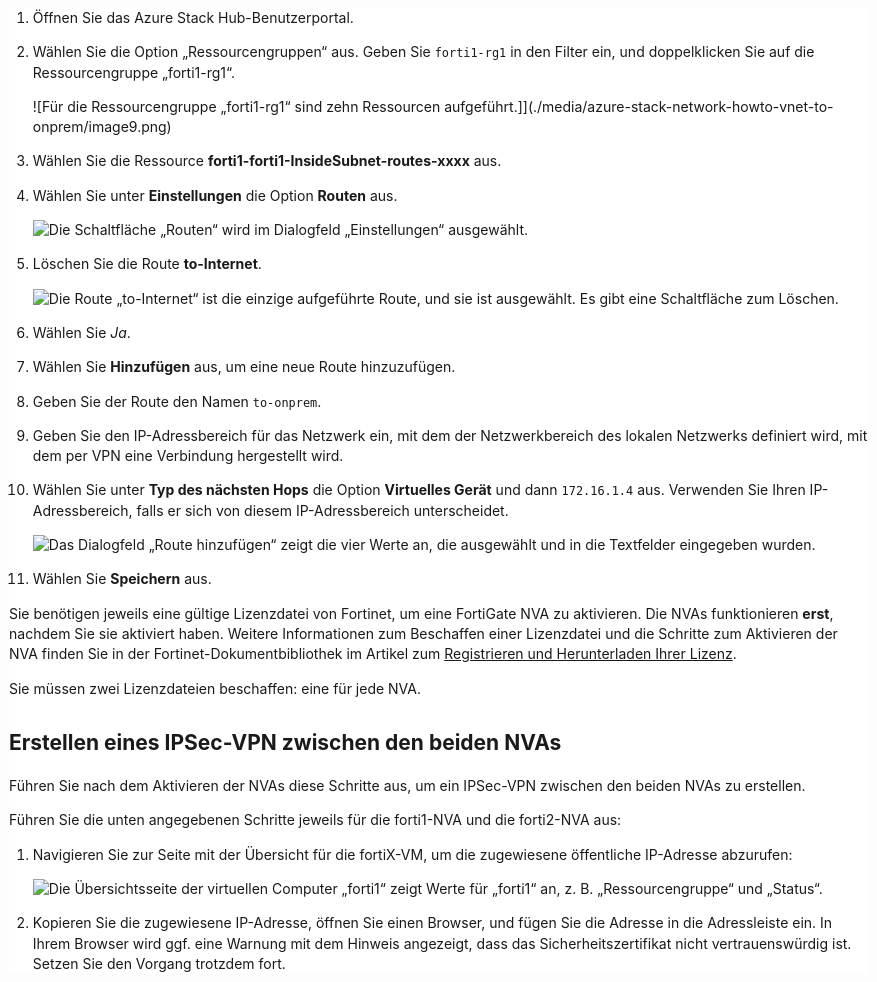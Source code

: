 1. Öffnen Sie das Azure Stack Hub-Benutzerportal.

1. Wählen Sie die Option „Ressourcengruppen“ aus. Geben Sie `forti1-rg1` in den Filter ein, und doppelklicken Sie auf die Ressourcengruppe „forti1-rg1“.

    ![Für die Ressourcengruppe „forti1-rg1“ sind zehn Ressourcen aufgeführt.]](./media/azure-stack-network-howto-vnet-to-onprem/image9.png)

1. Wählen Sie die Ressource **forti1-forti1-InsideSubnet-routes-xxxx** aus.

1. Wählen Sie unter **Einstellungen** die Option **Routen** aus.

    ![Die Schaltfläche „Routen“ wird im Dialogfeld „Einstellungen“ ausgewählt.](./media/azure-stack-network-howto-vnet-to-onprem/image10.png)

1. Löschen Sie die Route **to-Internet**.

    ![Die Route „to-Internet“ ist die einzige aufgeführte Route, und sie ist ausgewählt. Es gibt eine Schaltfläche zum Löschen.](./media/azure-stack-network-howto-vnet-to-onprem/image11.png)

1. Wählen Sie *Ja*.

1. Wählen Sie **Hinzufügen** aus, um eine neue Route hinzuzufügen.

1. Geben Sie der Route den Namen `to-onprem`.

1. Geben Sie den IP-Adressbereich für das Netzwerk ein, mit dem der Netzwerkbereich des lokalen Netzwerks definiert wird, mit dem per VPN eine Verbindung hergestellt wird.

1. Wählen Sie unter **Typ des nächsten Hops** die Option **Virtuelles Gerät** und dann `172.16.1.4` aus. Verwenden Sie Ihren IP-Adressbereich, falls er sich von diesem IP-Adressbereich unterscheidet.

    ![Das Dialogfeld „Route hinzufügen“ zeigt die vier Werte an, die ausgewählt und in die Textfelder eingegeben wurden.](./media/azure-stack-network-howto-vnet-to-onprem/image12.png)

1. Wählen Sie **Speichern** aus.

Sie benötigen jeweils eine gültige Lizenzdatei von Fortinet, um eine FortiGate NVA zu aktivieren. Die NVAs funktionieren **erst**, nachdem Sie sie aktiviert haben. Weitere Informationen zum Beschaffen einer Lizenzdatei und die Schritte zum Aktivieren der NVA finden Sie in der Fortinet-Dokumentbibliothek im Artikel zum [Registrieren und Herunterladen Ihrer Lizenz](https://docs2.fortinet.com/vm/azure/FortiGate/6.2/azure-cookbook/6.2.0/19071/registering-and-downloading-your-license).

Sie müssen zwei Lizenzdateien beschaffen: eine für jede NVA.

## <a name="create-an-ipsec-vpn-between-the-two-nvas"></a>Erstellen eines IPSec-VPN zwischen den beiden NVAs

Führen Sie nach dem Aktivieren der NVAs diese Schritte aus, um ein IPSec-VPN zwischen den beiden NVAs zu erstellen.

Führen Sie die unten angegebenen Schritte jeweils für die forti1-NVA und die forti2-NVA aus:

1. Navigieren Sie zur Seite mit der Übersicht für die fortiX-VM, um die zugewiesene öffentliche IP-Adresse abzurufen:

    ![Die Übersichtsseite der virtuellen Computer „forti1“ zeigt Werte für „forti1“ an, z. B. „Ressourcengruppe“ und „Status“.](./media/azure-stack-network-howto-vnet-to-vnet/image13.png)

1. Kopieren Sie die zugewiesene IP-Adresse, öffnen Sie einen Browser, und fügen Sie die Adresse in die Adressleiste ein. In Ihrem Browser wird ggf. eine Warnung mit dem Hinweis angezeigt, dass das Sicherheitszertifikat nicht vertrauenswürdig ist. Setzen Sie den Vorgang trotzdem fort.
